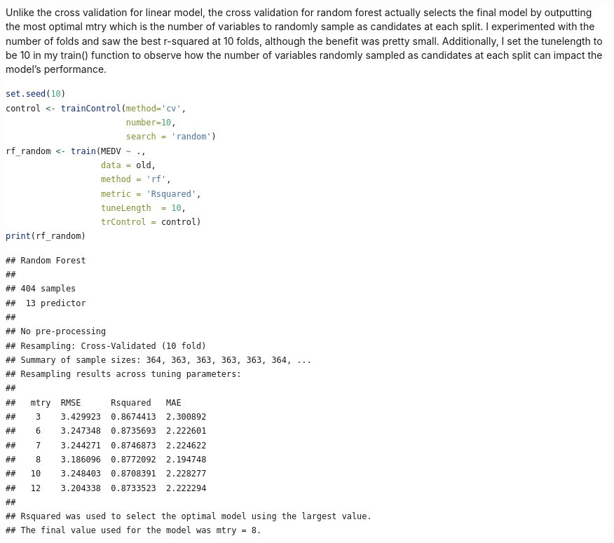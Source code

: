 Unlike the cross validation for linear model, the cross validation for
random forest actually selects the final model by outputting the most
optimal mtry which is the number of variables to randomly sample as
candidates at each split. I experimented with the number of folds and
saw the best r-squared at 10 folds, although the benefit was pretty
small. Additionally, I set the tunelength to be 10 in my train()
function to observe how the number of variables randomly sampled as
candidates at each split can impact the model’s performance.

``` r
set.seed(10)
control <- trainControl(method='cv', 
                        number=10, 
                        search = 'random')
rf_random <- train(MEDV ~ .,
                   data = old,
                   method = 'rf',
                   metric = 'Rsquared',
                   tuneLength  = 10, 
                   trControl = control)
print(rf_random)
```

    ## Random Forest 
    ## 
    ## 404 samples
    ##  13 predictor
    ## 
    ## No pre-processing
    ## Resampling: Cross-Validated (10 fold) 
    ## Summary of sample sizes: 364, 363, 363, 363, 363, 364, ... 
    ## Resampling results across tuning parameters:
    ## 
    ##   mtry  RMSE      Rsquared   MAE     
    ##    3    3.429923  0.8674413  2.300892
    ##    6    3.247348  0.8735693  2.222601
    ##    7    3.244271  0.8746873  2.224622
    ##    8    3.186096  0.8772092  2.194748
    ##   10    3.248403  0.8708391  2.228277
    ##   12    3.204338  0.8733523  2.222294
    ## 
    ## Rsquared was used to select the optimal model using the largest value.
    ## The final value used for the model was mtry = 8.
